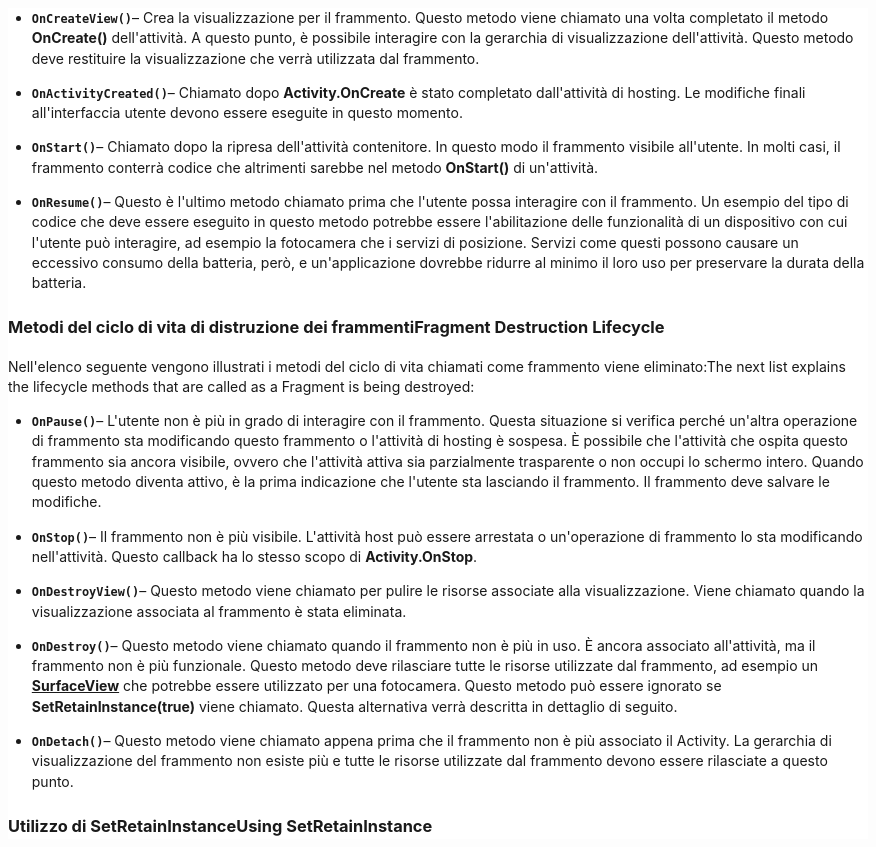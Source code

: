 - **`OnCreateView()`**&ndash; Crea la visualizzazione per il frammento.
    Questo metodo viene chiamato una volta completato il metodo **OnCreate()** dell'attività. A questo punto, è possibile interagire con la gerarchia di visualizzazione dell'attività. Questo metodo deve restituire la visualizzazione che verrà utilizzata dal frammento.

- **`OnActivityCreated()`**&ndash; Chiamato dopo **Activity.OnCreate** è stato completato dall'attività di hosting.
    Le modifiche finali all'interfaccia utente devono essere eseguite in questo momento.

- **`OnStart()`**&ndash; Chiamato dopo la ripresa dell'attività contenitore. In questo modo il frammento visibile all'utente. In molti casi, il frammento conterrà codice che altrimenti sarebbe nel metodo **OnStart()** di un'attività.

- **`OnResume()`**&ndash; Questo è l'ultimo metodo chiamato prima che l'utente possa interagire con il frammento. Un esempio del tipo di codice che deve essere eseguito in questo metodo potrebbe essere l'abilitazione delle funzionalità di un dispositivo con cui l'utente può interagire, ad esempio la fotocamera che i servizi di posizione. Servizi come questi possono causare un eccessivo consumo della batteria, però, e un'applicazione dovrebbe ridurre al minimo il loro uso per preservare la durata della batteria.

### <a name="fragment-destruction-lifecycle-methods"></a>Metodi del ciclo di vita di distruzione dei frammentiFragment Destruction Lifecycle

Nell'elenco seguente vengono illustrati i metodi del ciclo di vita chiamati come frammento viene eliminato:The next list explains the lifecycle methods that are called as a Fragment is being destroyed:

- **`OnPause()`**&ndash; L'utente non è più in grado di interagire con il frammento. Questa situazione si verifica perché un'altra operazione di frammento sta modificando questo frammento o l'attività di hosting è sospesa. È possibile che l'attività che ospita questo frammento sia ancora visibile, ovvero che l'attività attiva sia parzialmente trasparente o non occupi lo schermo intero. Quando questo metodo diventa attivo, è la prima indicazione che l'utente sta lasciando il frammento. Il frammento deve salvare le modifiche.

- **`OnStop()`**&ndash; Il frammento non è più visibile. L'attività host può essere arrestata o un'operazione di frammento lo sta modificando nell'attività. Questo callback ha lo stesso scopo di **Activity.OnStop**.

- **`OnDestroyView()`**&ndash; Questo metodo viene chiamato per pulire le risorse associate alla visualizzazione. Viene chiamato quando la visualizzazione associata al frammento è stata eliminata.

- **`OnDestroy()`**&ndash; Questo metodo viene chiamato quando il frammento non è più in uso. È ancora associato all'attività, ma il frammento non è più funzionale. Questo metodo deve rilasciare tutte le risorse utilizzate dal frammento, ad esempio un [**SurfaceView**](xref:Android.Views.SurfaceView) che potrebbe essere utilizzato per una fotocamera. Questo metodo può essere ignorato se **SetRetainInstance(true)** viene chiamato. Questa alternativa verrà descritta in dettaglio di seguito.

- **`OnDetach()`**&ndash; Questo metodo viene chiamato appena prima che il frammento non è più associato il Activity. La gerarchia di visualizzazione del frammento non esiste più e tutte le risorse utilizzate dal frammento devono essere rilasciate a questo punto.

### <a name="using-setretaininstance"></a>Utilizzo di SetRetainInstanceUsing SetRetainInstance
